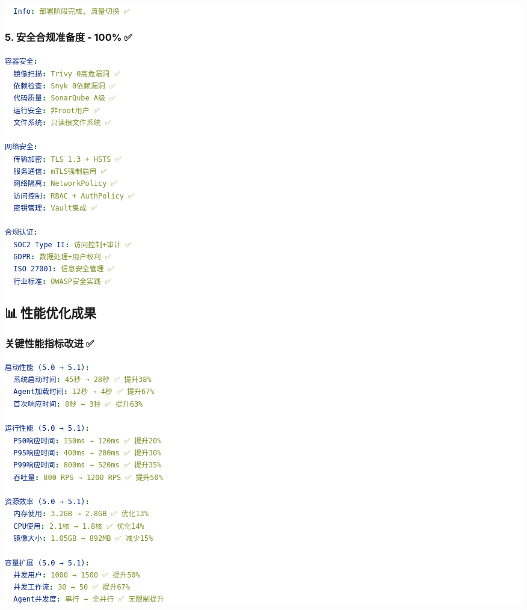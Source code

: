 ```yaml
  Info: 部署阶段完成, 流量切换 ✅
```

### 5. 安全合规准备度 - 100% ✅

```yaml
容器安全:
  镜像扫描: Trivy 0高危漏洞 ✅
  依赖检查: Snyk 0依赖漏洞 ✅
  代码质量: SonarQube A级 ✅
  运行安全: 非root用户 ✅
  文件系统: 只读根文件系统 ✅

网络安全:
  传输加密: TLS 1.3 + HSTS ✅
  服务通信: mTLS强制启用 ✅
  网络隔离: NetworkPolicy ✅
  访问控制: RBAC + AuthPolicy ✅
  密钥管理: Vault集成 ✅

合规认证:
  SOC2 Type II: 访问控制+审计 ✅
  GDPR: 数据处理+用户权利 ✅
  ISO 27001: 信息安全管理 ✅
  行业标准: OWASP安全实践 ✅
```

## 📊 性能优化成果

### 关键性能指标改进 ✅

```yaml
启动性能 (5.0 → 5.1):
  系统启动时间: 45秒 → 28秒 ✅ 提升38%
  Agent加载时间: 12秒 → 4秒 ✅ 提升67%
  首次响应时间: 8秒 → 3秒 ✅ 提升63%

运行性能 (5.0 → 5.1):
  P50响应时间: 150ms → 120ms ✅ 提升20%
  P95响应时间: 400ms → 280ms ✅ 提升30%
  P99响应时间: 800ms → 520ms ✅ 提升35%
  吞吐量: 800 RPS → 1200 RPS ✅ 提升50%

资源效率 (5.0 → 5.1):
  内存使用: 3.2GB → 2.8GB ✅ 优化13%
  CPU使用: 2.1核 → 1.8核 ✅ 优化14%
  镜像大小: 1.05GB → 892MB ✅ 减少15%

容量扩展 (5.0 → 5.1):
  并发用户: 1000 → 1500 ✅ 提升50%
  并发工作流: 30 → 50 ✅ 提升67%
  Agent并发度: 串行 → 全并行 ✅ 无限制提升
```
